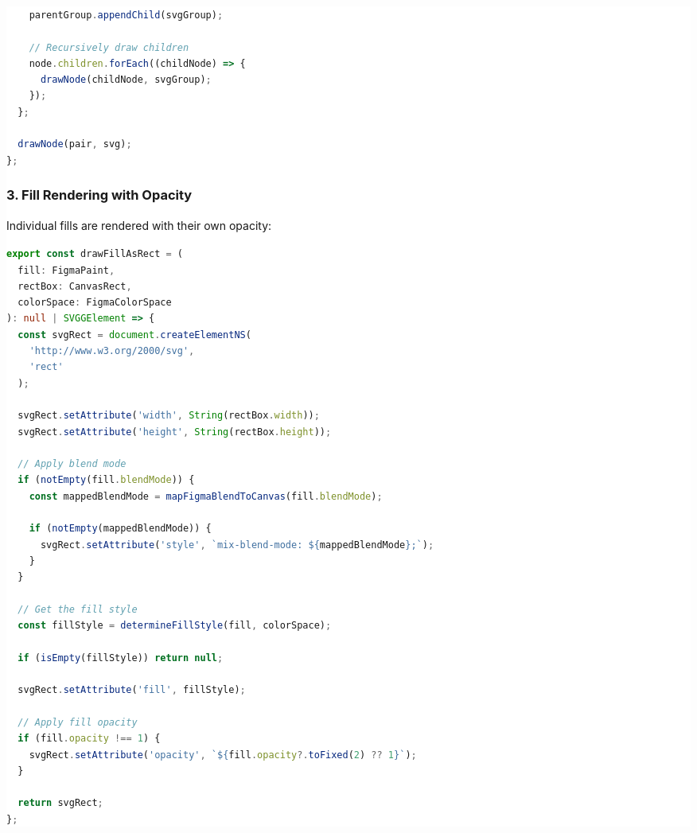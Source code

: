 ```typescript
    parentGroup.appendChild(svgGroup);

    // Recursively draw children
    node.children.forEach((childNode) => {
      drawNode(childNode, svgGroup);
    });
  };

  drawNode(pair, svg);
};
```

### 3. Fill Rendering with Opacity

Individual fills are rendered with their own opacity:

```typescript
export const drawFillAsRect = (
  fill: FigmaPaint,
  rectBox: CanvasRect,
  colorSpace: FigmaColorSpace
): null | SVGGElement => {
  const svgRect = document.createElementNS(
    'http://www.w3.org/2000/svg',
    'rect'
  );

  svgRect.setAttribute('width', String(rectBox.width));
  svgRect.setAttribute('height', String(rectBox.height));

  // Apply blend mode
  if (notEmpty(fill.blendMode)) {
    const mappedBlendMode = mapFigmaBlendToCanvas(fill.blendMode);

    if (notEmpty(mappedBlendMode)) {
      svgRect.setAttribute('style', `mix-blend-mode: ${mappedBlendMode};`);
    }
  }

  // Get the fill style
  const fillStyle = determineFillStyle(fill, colorSpace);

  if (isEmpty(fillStyle)) return null;

  svgRect.setAttribute('fill', fillStyle);

  // Apply fill opacity
  if (fill.opacity !== 1) {
    svgRect.setAttribute('opacity', `${fill.opacity?.toFixed(2) ?? 1}`);
  }

  return svgRect;
};
```
